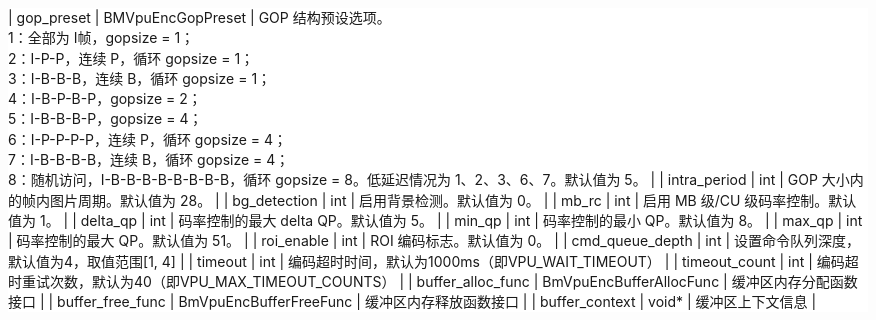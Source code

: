 | gop_preset                          | BMVpuEncGopPreset       | GOP 结构预设选项。<br>1：全部为 I帧，gopsize = 1；<br>2：I-P-P，连续 P，循环 gopsize = 1；<br>3：I-B-B-B，连续 B，循环 gopsize = 1；<br>4：I-B-P-B-P，gopsize = 2；<br>5：I-B-B-B-P，gopsize = 4；<br>6：I-P-P-P-P，连续 P，循环 gopsize = 4；<br>7：I-B-B-B-B，连续 B，循环 gopsize = 4；<br>8：随机访问，I-B-B-B-B-B-B-B-B，循环 gopsize = 8。低延迟情况为 1、2、3、6、7。默认值为 5。 |
| intra_period                        | int                     | GOP 大小内的帧内图片周期。默认值为 28。                                                                                                                                                                                                                                                                                                                                                  |
| bg_detection                        | int                     | 启用背景检测。默认值为 0。                                                                                                                                                                                                                                                                                                                                                               |
| mb_rc                               | int                     | 启用 MB 级/CU 级码率控制。默认值为 1。                                                                                                                                                                                                                                                                                                                                                   |
| delta_qp                            | int                     | 码率控制的最大 delta QP。默认值为 5。                                                                                                                                                                                                                                                                                                                                                    |
| min_qp                              | int                     | 码率控制的最小 QP。默认值为 8。                                                                                                                                                                                                                                                                                                                                                          |
| max_qp                              | int                     | 码率控制的最大 QP。默认值为 51。                                                                                                                                                                                                                                                                                                                                                         |
| roi_enable                          | int                     | ROI 编码标志。默认值为 0。                                                                                                                                                                                                                                                                                                                                                               |
| cmd_queue_depth                     | int                     | 设置命令队列深度，默认值为4，取值范围[1, 4]                                                                                                                                                                                                                                                                                                                                              |
| timeout                             | int                     | 编码超时时间，默认为1000ms（即VPU_WAIT_TIMEOUT）                                                                                                                                                                                                                                                                                                                                         |
| timeout_count                       | int                     | 编码超时重试次数，默认为40（即VPU_MAX_TIMEOUT_COUNTS）                                                                                                                                                                                                                                                                                                                                   |
| buffer_alloc_func                   | BmVpuEncBufferAllocFunc | 缓冲区内存分配函数接口                                                                                                                                                                                                                                                                                                                                                                   |
| buffer_free_func                    | BmVpuEncBufferFreeFunc  | 缓冲区内存释放函数接口                                                                                                                                                                                                                                                                                                                                                                   |
| buffer_context                      | void*                   | 缓冲区上下文信息                                                                                                                                                                                                                                                                                                                                                                         |
